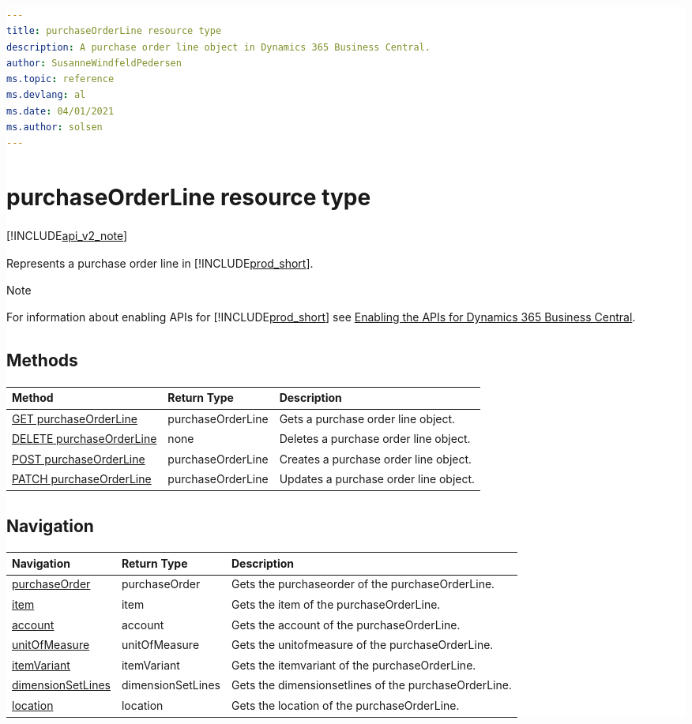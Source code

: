 ```yaml
---
title: purchaseOrderLine resource type  
description: A purchase order line object in Dynamics 365 Business Central.
author: SusanneWindfeldPedersen
ms.topic: reference
ms.devlang: al
ms.date: 04/01/2021
ms.author: solsen
---
```


# purchaseOrderLine resource type

[!INCLUDE[api_v2_note](../../../includes/api_v2_note.md)]



Represents a purchase order line in [!INCLUDE[prod_short](../../../includes/prod_short.md)].

> [!NOTE]
> For information about enabling APIs for [!INCLUDE[prod_short](../../../includes/prod_short.md)] see [Enabling the APIs for Dynamics 365 Business Central](../enabling-apis-for-dynamics-nav.md).

## Methods

| Method | Return Type|Description |
|:--------------------|:-----------|:-------------------------|
|[GET purchaseOrderLine](../api/dynamics_purchaseorderline_get.md)|purchaseOrderLine|Gets a purchase order line object.|
|[DELETE purchaseOrderLine](../api/dynamics_purchaseorderline_delete.md)|none|Deletes a purchase order line object.|
|[POST purchaseOrderLine](../api/dynamics_purchaseorderline_create.md)|purchaseOrderLine|Creates a purchase order line object.|
|[PATCH purchaseOrderLine](../api/dynamics_purchaseorderline_update.md)|purchaseOrderLine|Updates a purchase order line object.|


## Navigation

| Navigation |Return Type| Description |
|:----------|:----------|:-----------------|
|[purchaseOrder](dynamics_purchaseorder.md)|purchaseOrder |Gets the purchaseorder of the purchaseOrderLine.|
|[item](dynamics_item.md)|item |Gets the item of the purchaseOrderLine.|
|[account](dynamics_account.md)|account |Gets the account of the purchaseOrderLine.|
|[unitOfMeasure](dynamics_unitofmeasure.md)|unitOfMeasure |Gets the unitofmeasure of the purchaseOrderLine.|
|[itemVariant](dynamics_itemvariant.md)|itemVariant |Gets the itemvariant of the purchaseOrderLine.|
|[dimensionSetLines](dynamics_dimensionsetline.md)|dimensionSetLines |Gets the dimensionsetlines of the purchaseOrderLine.|
|[location](dynamics_location.md)|location |Gets the location of the purchaseOrderLine.|
